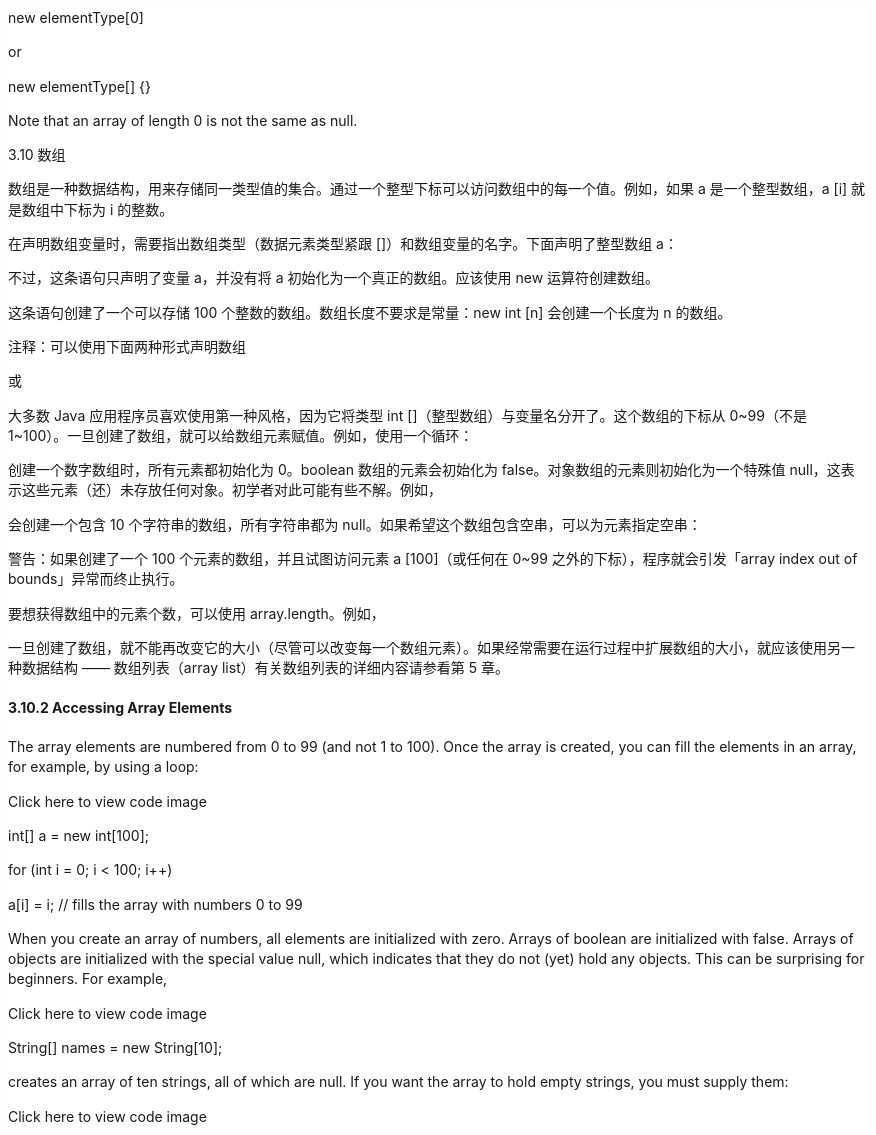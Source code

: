 new elementType[0]

or

new elementType[] {}

Note that an array of length 0 is not the same as null.


3.10 数组

数组是一种数据结构，用来存储同一类型值的集合。通过一个整型下标可以访问数组中的每一个值。例如，如果 a 是一个整型数组，a [i] 就是数组中下标为 i 的整数。

在声明数组变量时，需要指出数组类型（数据元素类型紧跟 []）和数组变量的名字。下面声明了整型数组 a：

不过，这条语句只声明了变量 a，并没有将 a 初始化为一个真正的数组。应该使用 new 运算符创建数组。

这条语句创建了一个可以存储 100 个整数的数组。数组长度不要求是常量：new int [n] 会创建一个长度为 n 的数组。

注释：可以使用下面两种形式声明数组

或

大多数 Java 应用程序员喜欢使用第一种风格，因为它将类型 int []（整型数组）与变量名分开了。这个数组的下标从 0~99（不是 1~100）。一旦创建了数组，就可以给数组元素赋值。例如，使用一个循环：

创建一个数字数组时，所有元素都初始化为 0。boolean 数组的元素会初始化为 false。对象数组的元素则初始化为一个特殊值 null，这表示这些元素（还）未存放任何对象。初学者对此可能有些不解。例如，

会创建一个包含 10 个字符串的数组，所有字符串都为 null。如果希望这个数组包含空串，可以为元素指定空串：

警告：如果创建了一个 100 个元素的数组，并且试图访问元素 a [100]（或任何在 0~99 之外的下标），程序就会引发「array index out of bounds」异常而终止执行。

要想获得数组中的元素个数，可以使用 array.length。例如，

一旦创建了数组，就不能再改变它的大小（尽管可以改变每一个数组元素）。如果经常需要在运行过程中扩展数组的大小，就应该使用另一种数据结构 —— 数组列表（array list）有关数组列表的详细内容请参看第 5 章。

#### 3.10.2 Accessing Array Elements

The array elements are numbered from 0 to 99 (and not 1 to 100). Once the array is created, you can fill the elements in an array, for example, by using a loop:

Click here to view code image

int[] a = new int[100];

for (int i = 0; i < 100; i++)

a[i] = i; // fills the array with numbers 0 to 99

When you create an array of numbers, all elements are initialized with zero. Arrays of boolean are initialized with false. Arrays of objects are initialized with the special value null, which indicates that they do not (yet) hold any objects. This can be surprising for beginners. For example,

Click here to view code image

String[] names = new String[10];

creates an array of ten strings, all of which are null. If you want the array to hold empty strings, you must supply them:

Click here to view code image
